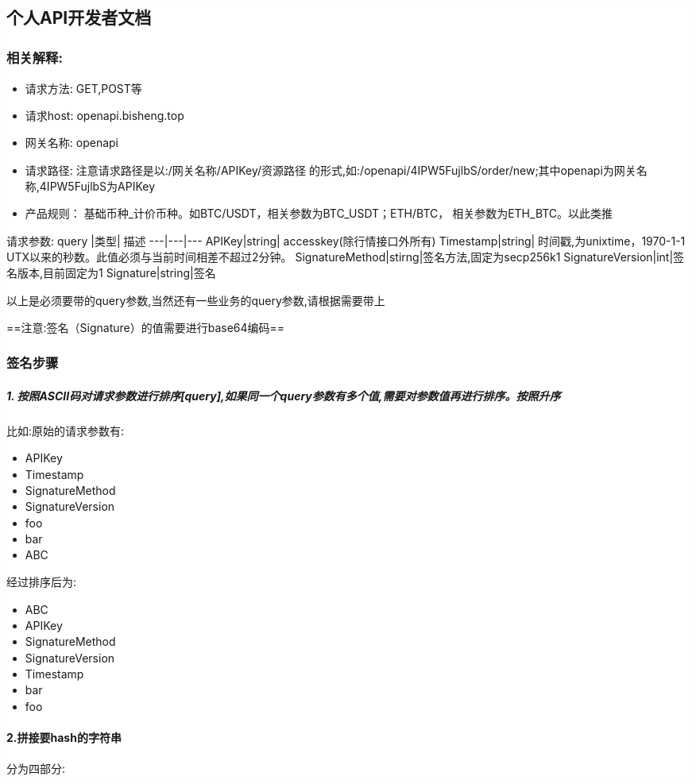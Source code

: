 ## **个人API开发者文档**

### 相关解释:

- 请求方法: GET,POST等

- 请求host: openapi.bisheng.top

- 网关名称: openapi 

- 请求路径:
注意请求路径是以:/网关名称/APIKey/资源路径 的形式,如:/openapi/4IPW5FujlbS/order/new;其中openapi为网关名称,4IPW5FujlbS为APIKey

- 产品规则：
基础币种_计价币种。如BTC/USDT，相关参数为BTC_USDT；ETH/BTC， 相关参数为ETH_BTC。以此类推

请求参数:
query |类型| 描述
---|---|---
APIKey|string| accesskey(除行情接口外所有)
Timestamp|string| 时间戳,为unixtime，1970-1-1 UTX以来的秒数。此值必须与当前时间相差不超过2分钟。
SignatureMethod|stirng|签名方法,固定为secp256k1
SignatureVersion|int|签名版本,目前固定为1
Signature|string|签名

以上是必须要带的query参数,当然还有一些业务的query参数,请根据需要带上

==注意:签名（Signature）的值需要进行base64编码==

### 签名步骤

##### 1. 按照ASCII码对请求参数进行排序[query],如果同一个query参数有多个值,需要对参数值再进行排序。按照升序
比如:原始的请求参数有:
- APIKey
- Timestamp
- SignatureMethod
- SignatureVersion
- foo
- bar
- ABC

经过排序后为:
- ABC
- APIKey
- SignatureMethod
- SignatureVersion
- Timestamp
- bar
- foo

#### 2.拼接要hash的字符串

分为四部分:
